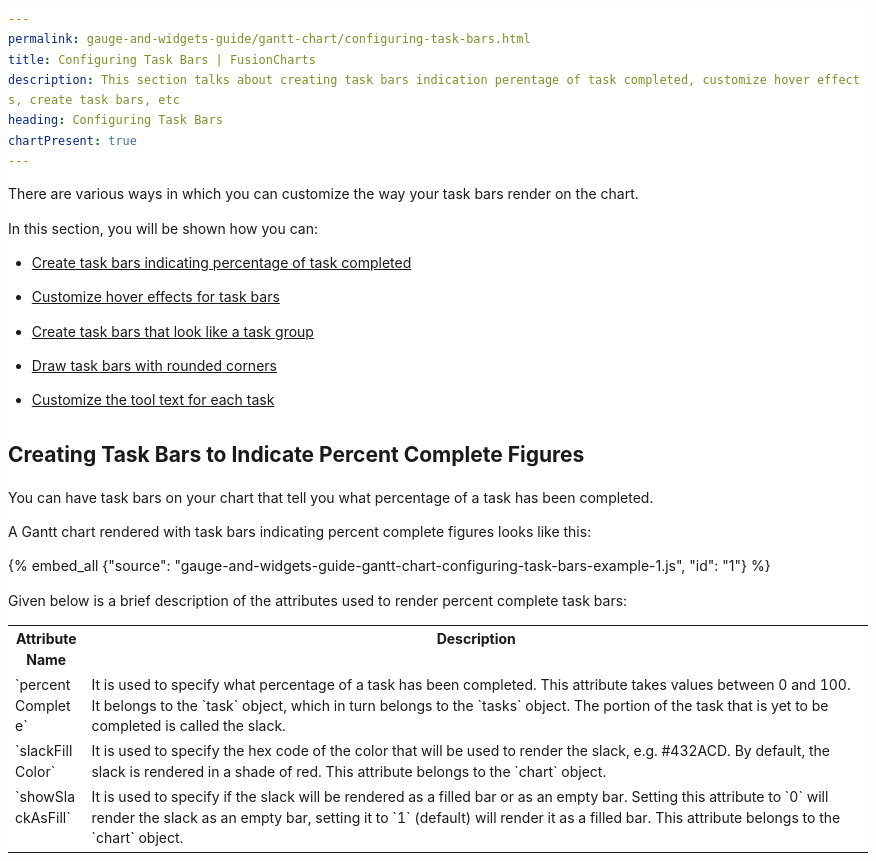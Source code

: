 ```yaml
---
permalink: gauge-and-widgets-guide/gantt-chart/configuring-task-bars.html
title: Configuring Task Bars | FusionCharts
description: This section talks about creating task bars indication perentage of task completed, customize hover effects, create task bars, etc
heading: Configuring Task Bars
chartPresent: true
---
```


There are various ways in which you can customize the way your task bars render on the chart.

In this section, you will be shown how you can:

* <a href="{{ site.baseurl }}gauge-and-widgets-guide/gantt-chart/configuring-task-bars.html#creating-task-bars-to-indicate-percent-complete-figures">Create task bars indicating percentage of task completed</a>

* <a href="{{ site.baseurl }}gauge-and-widgets-guide/gantt-chart/configuring-task-bars.html#customizing-the-hover-effect-for-tasks">Customize hover effects for task bars</a>

* <a href="{{ site.baseurl }}gauge-and-widgets-guide/gantt-chart/configuring-task-bars.html#creating-task-bars-that-look-like-task-groups">Create task bars that look like a task group</a>

* <a href="{{ site.baseurl }}gauge-and-widgets-guide/gantt-chart/configuring-task-bars.html#drawing-task-bars-with-rounded-corners">Draw task bars with rounded corners</a>

* <a href="{{ site.baseurl }}gauge-and-widgets-guide/gantt-chart/configuring-task-bars.html#customizing-tool-text-for-task-bars">Customize the tool text for each task</a>

## Creating Task Bars to Indicate Percent Complete Figures

You can have task bars on your chart that tell you what percentage of a task has been completed.

A Gantt chart rendered with task bars indicating percent complete figures looks like this:

{% embed_all {"source": "gauge-and-widgets-guide-gantt-chart-configuring-task-bars-example-1.js", "id": "1"} %}

Given below is a brief description of the attributes used to render percent complete task bars:

<table>
  <tr>
    <th>Attribute Name</th>
    <th>Description</th>
  </tr>
  <tr>
    <td>`percentComplete`</td>
    <td>It is used to specify what percentage of a task has been completed. This attribute takes values between 0 and 100. It belongs to the `task` object, which in turn belongs to the `tasks` object. The portion of the task that is yet to be completed is called the slack. </td>
  </tr>
  <tr>
    <td>`slackFillColor`</td>
    <td>It is used to specify the hex code of the color that will be used to render the slack, e.g. #432ACD. By default, the slack is rendered in a shade of red. This attribute belongs to the `chart` object.</td>
  </tr>
  <tr>
    <td>`showSlackAsFill`</td>
    <td>It is used to specify if the slack will be rendered as a filled bar or as an empty bar. Setting this attribute to `0` will render the slack as an empty bar, setting it to `1` (default) will render it as a filled bar. This attribute belongs to the `chart` object.</td>
  </tr>
</table>
